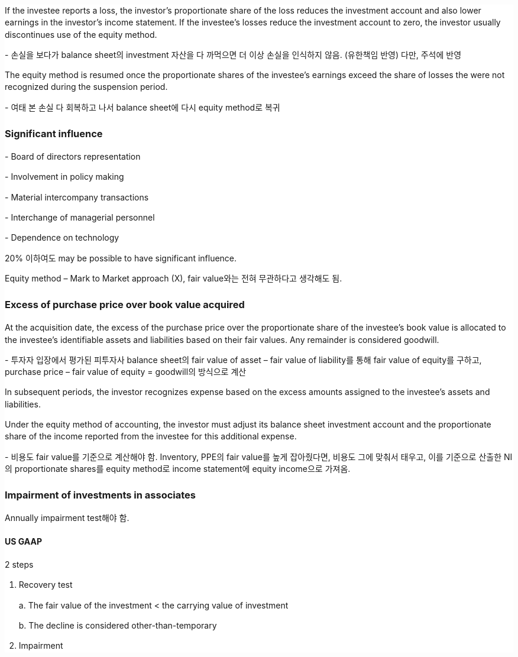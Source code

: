 If the investee reports a loss, the investor’s proportionate share of the loss reduces the investment account and also lower earnings in the investor’s income statement. If the investee’s losses reduce the investment account to zero, the investor usually discontinues use of the equity method.

\-     손실을 보다가 balance sheet의 investment 자산을 다 까먹으면 더 이상 손실을 인식하지 않음. (유한책임 반영) 다만, 주석에 반영

The equity method is resumed once the proportionate shares of the investee’s earnings exceed the share of losses the were not recognized during the suspension period.

\-     여태 본 손실 다 회복하고 나서 balance sheet에 다시 equity method로 복귀

### Significant influence

\-     Board of directors representation

\-     Involvement in policy making

\-     Material intercompany transactions

\-     Interchange of managerial personnel

\-     Dependence on technology

20% 이하여도 may be possible to have significant influence.

Equity method – Mark to Market approach (X), fair value와는 전혀 무관하다고 생각해도 됨.

### Excess of purchase price over book value acquired

At the acquisition date, the excess of the purchase price over the proportionate share of the investee’s book value is allocated to the investee’s identifiable assets and liabilities based on their fair values. Any remainder is considered goodwill.

\-     투자자 입장에서 평가된 피투자사 balance sheet의 fair value of asset – fair value of liability를 통해 fair value of equity를 구하고, purchase price – fair value of equity = goodwill의 방식으로 계산

In subsequent periods, the investor recognizes expense based on the excess amounts assigned to the investee’s assets and liabilities.

Under the equity method of accounting, the investor must adjust its balance sheet investment account and the proportionate share of the income reported from the investee for this additional expense.

\-     비용도 fair value를 기준으로 계산해야 함. Inventory, PPE의 fair value를 높게 잡아줬다면, 비용도 그에 맞춰서 태우고, 이를 기준으로 산출한 NI의 proportionate shares를 equity method로 income statement에 equity income으로 가져옴.

### Impairment of investments in associates

Annually impairment test해야 함.

#### US GAAP

2 steps

1.   Recovery test

     a.  The fair value of the investment < the carrying value of investment

     b.  The decline is considered other-than-temporary

2.   Impairment
